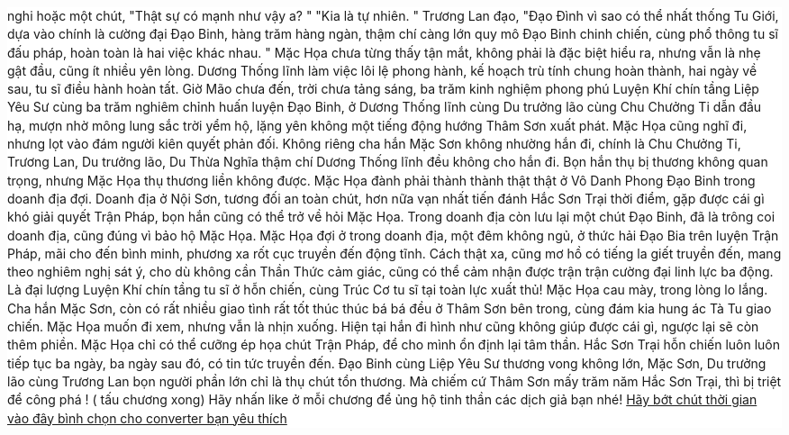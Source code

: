 nghi hoặc một chút, "Thật sự có mạnh như vậy a? " "Kia là tự nhiên. " Trương Lan đạo, "Đạo Đình vì sao có thể nhất thống Tu Giới, dựa vào chính là cường đại Đạo Binh, hàng trăm hàng ngàn, thậm chí càng lớn quy mô Đạo Binh chinh chiến, cùng phổ thông tu sĩ đấu pháp, hoàn toàn là hai việc khác nhau. " Mặc Họa chưa từng thấy tận mắt, không phải là đặc biệt hiểu ra, nhưng vẫn là nhẹ gật đầu, cũng ít nhiều yên lòng. Dương Thống lĩnh làm việc lôi lệ phong hành, kế hoạch trù tính chung hoàn thành, hai ngày về sau, tu sĩ điều hành hoàn tất. Giờ Mão chưa đến, trời chưa tảng sáng, ba trăm kinh nghiệm phong phú Luyện Khí chín tầng Liệp Yêu Sư cùng ba trăm nghiêm chỉnh huấn luyện Đạo Binh, ở Dương Thống lĩnh cùng Du trưởng lão cùng Chu Chưởng Ti dẫn đầu hạ, mượn nhờ mông lung sắc trời yểm hộ, lặng yên không một tiếng động hướng Thâm Sơn xuất phát. Mặc Họa cũng nghĩ đi, nhưng lọt vào đám người kiên quyết phản đối. Không riêng cha hắn Mặc Sơn không nhường hắn đi, chính là Chu Chưởng Ti, Trương Lan, Du trưởng lão, Du Thừa Nghĩa thậm chí Dương Thống lĩnh đều không cho hắn đi. Bọn hắn thụ bị thương không quan trọng, nhưng Mặc Họa thụ thương liền không được. Mặc Họa đành phải thành thành thật thật ở Vô Danh Phong Đạo Binh trong doanh địa đợi. Doanh địa ở Nội Sơn, tương đối an toàn chút, hơn nữa vạn nhất tiến đánh Hắc Sơn Trại thời điểm, gặp được cái gì khó giải quyết Trận Pháp, bọn hắn cũng có thể trở về hỏi Mặc Họa. Trong doanh địa còn lưu lại một chút Đạo Binh, đã là trông coi doanh địa, cũng đúng vì bảo hộ Mặc Họa. Mặc Họa đợi ở trong doanh địa, một đêm không ngủ, ở thức hải Đạo Bia trên luyện Trận Pháp, mãi cho đến bình minh, phương xa rốt cục truyền đến động tĩnh. Cách thật xa, cũng mơ hồ có tiếng la giết truyền đến, mang theo nghiêm nghị sát ý, cho dù không cần Thần Thức cảm giác, cũng có thể cảm nhận được trận trận cường đại linh lực ba động. Là đại lượng Luyện Khí chín tầng tu sĩ ở hỗn chiến, cùng Trúc Cơ tu sĩ tại toàn lực xuất thủ! Mặc Họa cau mày, trong lòng lo lắng. Cha hắn Mặc Sơn, còn có rất nhiều giao tình rất tốt thúc thúc bá bá đều ở Thâm Sơn bên trong, cùng đám kia hung ác Tà Tu giao chiến. Mặc Họa muốn đi xem, nhưng vẫn là nhịn xuống. Hiện tại hắn đi hình như cũng không giúp được cái gì, ngược lại sẽ còn thêm phiền. Mặc Họa chỉ có thể cưỡng ép họa chút Trận Pháp, để cho mình ổn định lại tâm thần. Hắc Sơn Trại hỗn chiến luôn luôn tiếp tục ba ngày, ba ngày sau đó, có tin tức truyền đến. Đạo Binh cùng Liệp Yêu Sư thương vong không lớn, Mặc Sơn, Du trưởng lão cùng Trương Lan bọn người phần lớn chỉ là thụ chút tổn thương. Mà chiếm cứ Thâm Sơn mấy trăm năm Hắc Sơn Trại, thì bị triệt để công phá ! ( tấu chương xong)
Hãy nhấn like ở mỗi chương để ủng hộ tinh thần các dịch giả bạn nhé!
[Hãy bớt chút thời gian vào đây bình chọn cho converter bạn yêu thích](http://www.tangthuvien.vn/forum/showthread.php?t=151421)